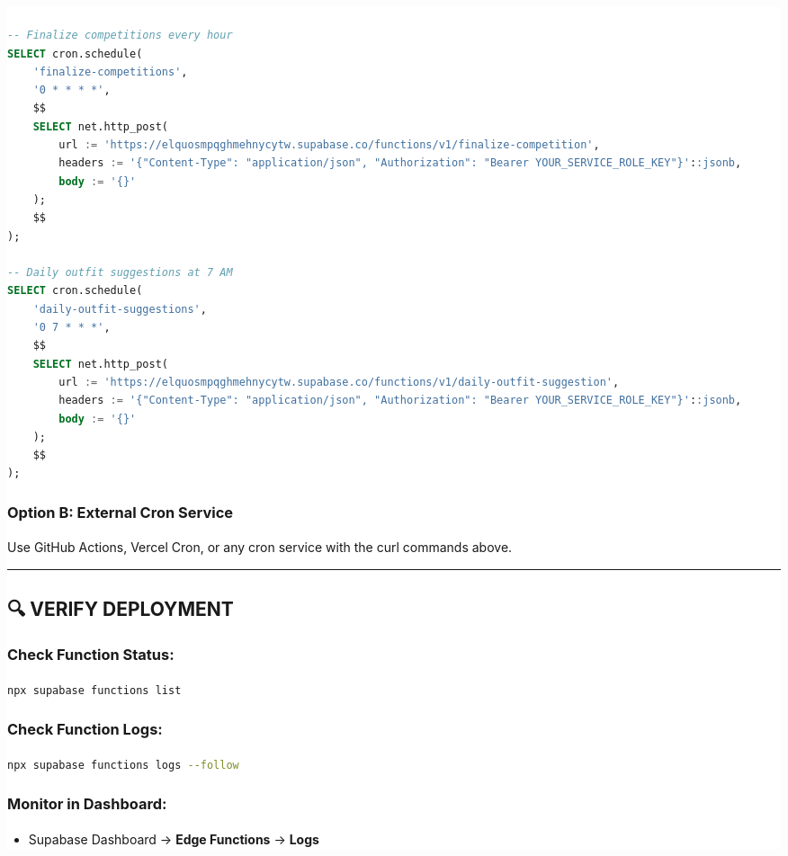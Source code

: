 ```sql

-- Finalize competitions every hour
SELECT cron.schedule(
    'finalize-competitions',
    '0 * * * *',
    $$
    SELECT net.http_post(
        url := 'https://elquosmpqghmehnycytw.supabase.co/functions/v1/finalize-competition',
        headers := '{"Content-Type": "application/json", "Authorization": "Bearer YOUR_SERVICE_ROLE_KEY"}'::jsonb,
        body := '{}'
    );
    $$
);

-- Daily outfit suggestions at 7 AM
SELECT cron.schedule(
    'daily-outfit-suggestions',
    '0 7 * * *',
    $$
    SELECT net.http_post(
        url := 'https://elquosmpqghmehnycytw.supabase.co/functions/v1/daily-outfit-suggestion',
        headers := '{"Content-Type": "application/json", "Authorization": "Bearer YOUR_SERVICE_ROLE_KEY"}'::jsonb,
        body := '{}'
    );
    $$
);
```

### **Option B: External Cron Service**
Use GitHub Actions, Vercel Cron, or any cron service with the curl commands above.

---

## 🔍 **VERIFY DEPLOYMENT**

### **Check Function Status:**
```bash
npx supabase functions list
```

### **Check Function Logs:**
```bash
npx supabase functions logs --follow
```

### **Monitor in Dashboard:**
- Supabase Dashboard → **Edge Functions** → **Logs**
